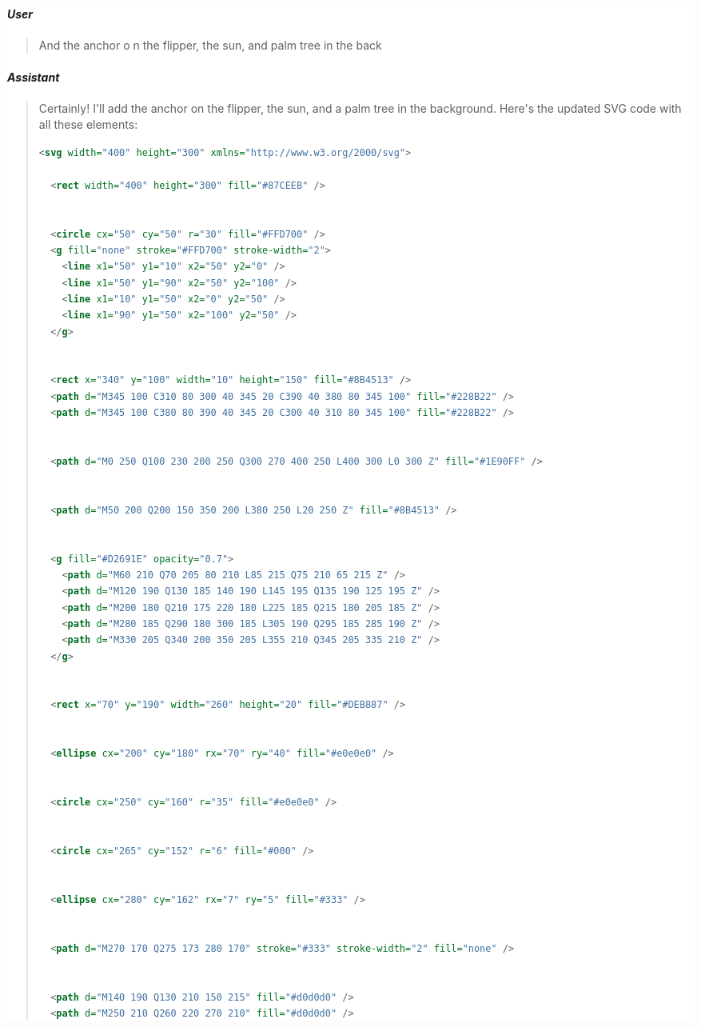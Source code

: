 #### _User_

> And the anchor o n the flipper, the sun, and palm tree in the back

#### _Assistant_

> Certainly! I'll add the anchor on the flipper, the sun, and a palm tree in the background. Here's the updated SVG code with all these elements:
>
> ```xml
> <svg width="400" height="300" xmlns="http://www.w3.org/2000/svg">
>   
>   <rect width="400" height="300" fill="#87CEEB" />
>
>   
>   <circle cx="50" cy="50" r="30" fill="#FFD700" />
>   <g fill="none" stroke="#FFD700" stroke-width="2">
>     <line x1="50" y1="10" x2="50" y2="0" />
>     <line x1="50" y1="90" x2="50" y2="100" />
>     <line x1="10" y1="50" x2="0" y2="50" />
>     <line x1="90" y1="50" x2="100" y2="50" />
>   </g>
>
>   
>   <rect x="340" y="100" width="10" height="150" fill="#8B4513" />
>   <path d="M345 100 C310 80 300 40 345 20 C390 40 380 80 345 100" fill="#228B22" />
>   <path d="M345 100 C380 80 390 40 345 20 C300 40 310 80 345 100" fill="#228B22" />
>
>   
>   <path d="M0 250 Q100 230 200 250 Q300 270 400 250 L400 300 L0 300 Z" fill="#1E90FF" />
>
>   
>   <path d="M50 200 Q200 150 350 200 L380 250 L20 250 Z" fill="#8B4513" />
>
>   
>   <g fill="#D2691E" opacity="0.7">
>     <path d="M60 210 Q70 205 80 210 L85 215 Q75 210 65 215 Z" />
>     <path d="M120 190 Q130 185 140 190 L145 195 Q135 190 125 195 Z" />
>     <path d="M200 180 Q210 175 220 180 L225 185 Q215 180 205 185 Z" />
>     <path d="M280 185 Q290 180 300 185 L305 190 Q295 185 285 190 Z" />
>     <path d="M330 205 Q340 200 350 205 L355 210 Q345 205 335 210 Z" />
>   </g>
>
>   
>   <rect x="70" y="190" width="260" height="20" fill="#DEB887" />
>
>   
>   <ellipse cx="200" cy="180" rx="70" ry="40" fill="#e0e0e0" />
>
>   
>   <circle cx="250" cy="160" r="35" fill="#e0e0e0" />
>
>   
>   <circle cx="265" cy="152" r="6" fill="#000" />
>
>   
>   <ellipse cx="280" cy="162" rx="7" ry="5" fill="#333" />
>
>   
>   <path d="M270 170 Q275 173 280 170" stroke="#333" stroke-width="2" fill="none" />
>
>   
>   <path d="M140 190 Q130 210 150 215" fill="#d0d0d0" />
>   <path d="M250 210 Q260 220 270 210" fill="#d0d0d0" />